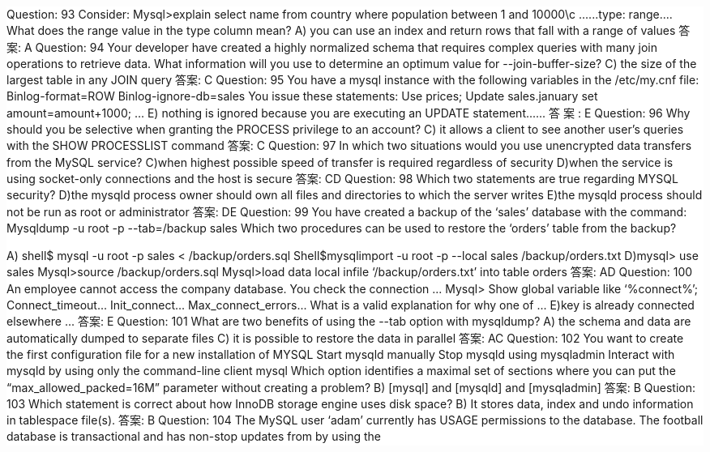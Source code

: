 Question: 93 Consider:
Mysql>explain select name from country where population between 1 and 10000\c
......type: range....
What does the range value in the type column mean?
A) you can use an index and return rows that fall with a range of values 答案: A
Question: 94
Your developer have created a highly normalized schema that requires complex queries with
many join operations to retrieve data.
What information will you use to determine an optimum value for --join-buffer-size?
C) the size of the largest table in any JOIN query 答案: C
Question: 95
You have a mysql instance with the following variables in the /etc/my.cnf file: Binlog-format=ROW
Binlog-ignore-db=sales
You issue these statements:
Use prices;
Update sales.january set amount=amount+1000;
...
E) nothing is ignored because you are executing an UPDATE statement......
答 案 : E Question: 96
Why should you be selective when granting the PROCESS privilege to an account?
C) it allows a client to see another user’s queries with the SHOW PROCESSLIST command 答案: C
Question: 97
In which two situations would you use unencrypted data transfers from the MySQL service?
C)when highest possible speed of transfer is required regardless of security
D)when the service is using socket-only connections and the host is secure 答案: CD
Question: 98
Which two statements are true regarding MYSQL security?
D)the mysqld process owner should own all files and directories to which the server writes
E)the mysqld process should not be run as root or administrator 答案: DE
Question: 99
You have created a backup of the ‘sales’ database with the command: Mysqldump -u root -p --tab=/backup sales
Which two procedures can be used to restore the ‘orders’ table from the backup?

A) shell$ mysql -u root -p sales < /backup/orders.sql Shell$mysqlimport -u root -p --local sales /backup/orders.txt
D)mysql> use sales Mysql>source /backup/orders.sql
Mysql>load data local infile ‘/backup/orders.txt’ into table orders 答案: AD
Question: 100
An employee cannot access the company database. You check the connection ... Mysql> Show global variable like ‘%connect%’;
Connect\_timeout... Init\_connect...
Max\_connect\_errors...
What is a valid explanation for why one of ...
E)key is already connected elsewhere ... 答案: E
Question: 101
What are two benefits of using the --tab option with mysqldump?
A) the schema and data are automatically dumped to separate files
C) it is possible to restore the data in parallel 答案: AC
Question: 102
You want to create the first configuration file for a new installation of MYSQL Start mysqld manually
Stop mysqld using mysqladmin
Interact with mysqld by using only the command-line client mysql
Which option identifies a maximal set of sections where you can put the “max\_allowed\_packed=16M” parameter without creating a problem?
B) [mysql] and [mysqld] and [mysqladmin] 答案: B
Question: 103
Which statement is correct about how InnoDB storage engine uses disk space?
B) It stores data, index and undo information in tablespace file(s). 答案: B
Question: 104
The MySQL user ‘adam’ currently has USAGE permissions to the database.
The football database is transactional and has non-stop updates from	by using
the